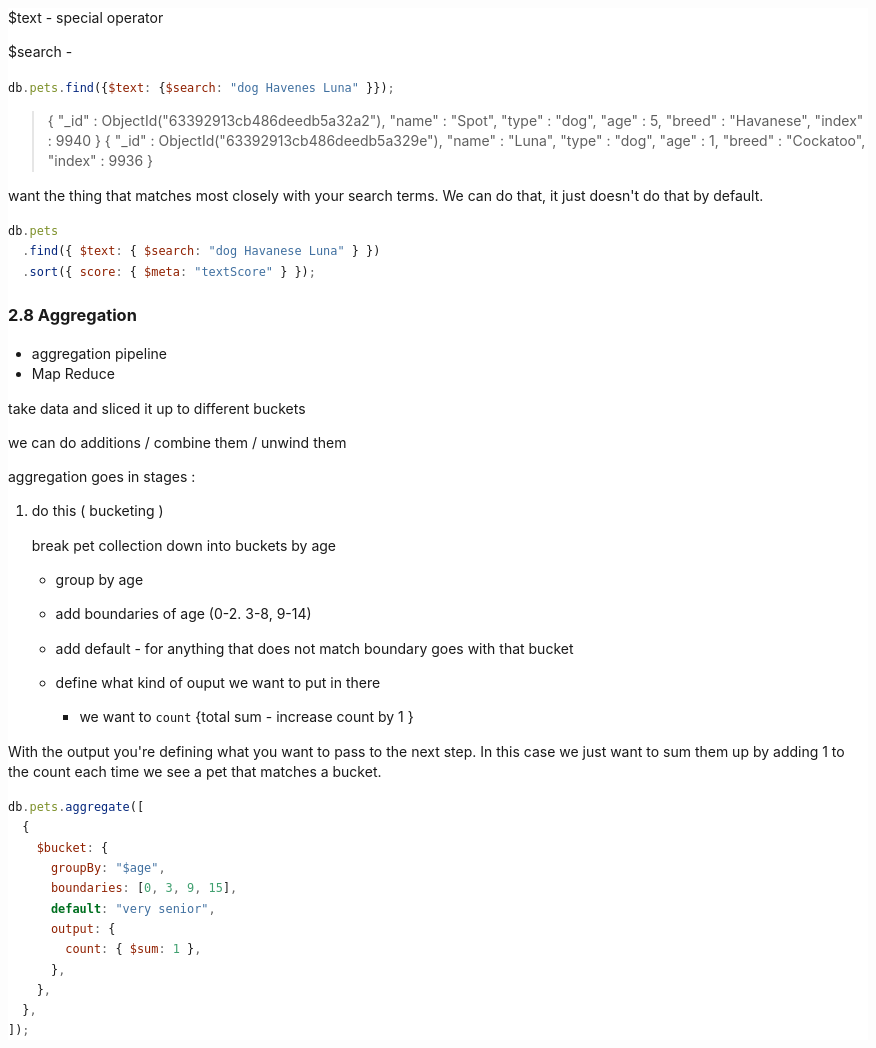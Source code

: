 $text - special operator 

$search -   



```js
db.pets.find({$text: {$search: "dog Havenes Luna" }});
```

> { "_id" : ObjectId("63392913cb486deedb5a32a2"), "name" : "Spot", "type" : "dog", "age" : 5, "breed" : "Havanese", "index" : 9940 }
> { "_id" : ObjectId("63392913cb486deedb5a329e"), "name" : "Luna", "type" : "dog", "age" : 1, "breed" : "Cockatoo", "index" : 9936 }

want the thing that matches most closely with your search terms. We can do that, it just doesn't do that by default.

```js
db.pets
  .find({ $text: { $search: "dog Havanese Luna" } })
  .sort({ score: { $meta: "textScore" } });
```

### 2.8 Aggregation

- aggregation pipeline 
- Map Reduce

 

take data and sliced it up to different buckets 

we can do additions / combine them / unwind them 

aggregation goes in stages : 

1. do this  ( bucketing )

   break pet collection down into buckets by age 

   	- group by age 
   	- add boundaries of age (0-2. 3-8, 9-14)
   	- add default - for anything that does not match boundary goes with that bucket

    -  define what kind of ouput we want to put in there 
       - we want to `count` {total sum - increase count by 1 }



With the output you're defining what you want to pass to the next step.  In this case we just want to sum them up by adding 1 to the count each  time we see a pet that matches a bucket.



```js
db.pets.aggregate([
  {
    $bucket: {
      groupBy: "$age",
      boundaries: [0, 3, 9, 15],
      default: "very senior",
      output: {
        count: { $sum: 1 },
      },
    },
  },
]);
```
